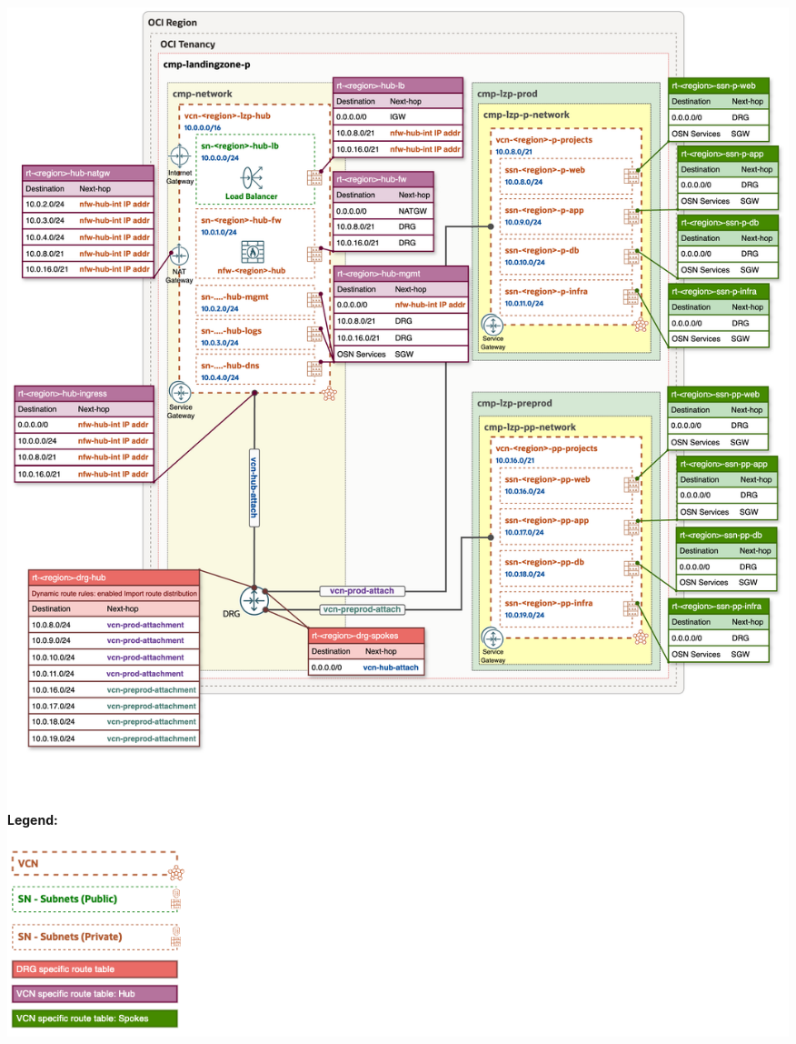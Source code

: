 <img src="images/hub_b_routing.png" width="900" height="value">

&nbsp;

#### Legend:

<img src="images/oci_hub_models_legend.png" width="200" height="value">
